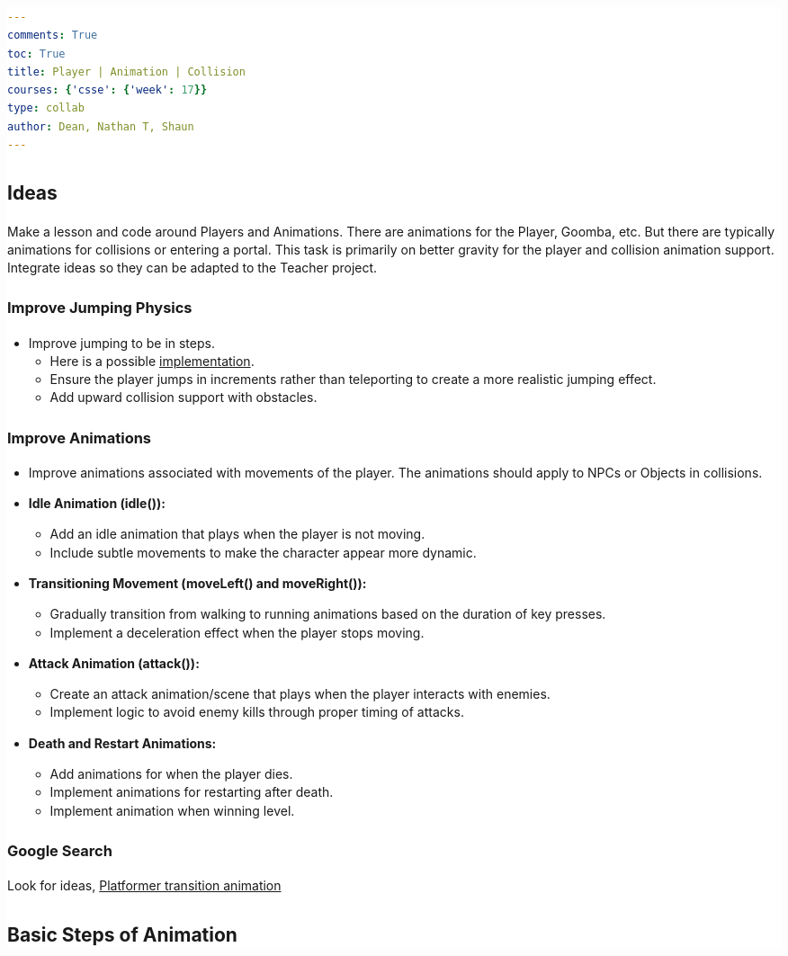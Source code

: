 ```yaml
---
comments: True
toc: True
title: Player | Animation | Collision
courses: {'csse': {'week': 17}}
type: collab
author: Dean, Nathan T, Shaun
---
```


## Ideas

Make a lesson and code around Players and Animations. There are animations for the Player, Goomba, etc. But there are typically animations for collisions or entering a portal. This task is primarily on better gravity for the player and collision animation support. Integrate ideas so they can be adapted to the Teacher project.

### Improve Jumping Physics
- Improve jumping to be in steps.
  - Here is a possible [implementation](https://github.com/nighthawkcoders/platformer3x/pull/101).
  - Ensure the player jumps in increments rather than teleporting to create a more realistic jumping effect.
  - Add upward collision support with obstacles.

### Improve Animations
- Improve animations associated with movements of the player. The animations should apply to NPCs or Objects in collisions.

- **Idle Animation (idle()):**
  - Add an idle animation that plays when the player is not moving.
  - Include subtle movements to make the character appear more dynamic.

- **Transitioning Movement (moveLeft() and moveRight()):**
  - Gradually transition from walking to running animations based on the duration of key presses.
  - Implement a deceleration effect when the player stops moving.

- **Attack Animation (attack()):**
  - Create an attack animation/scene that plays when the player interacts with enemies.
  - Implement logic to avoid enemy kills through proper timing of attacks.

- **Death and Restart Animations:**
  - Add animations for when the player dies.
  - Implement animations for restarting after death.
  - Implement animation when winning level.

### Google Search
Look for ideas, [Platformer transition animation](https://www.google.com/search?q=platformer+transition+animation&oq=platformer+transition+an&gs_lcrp=EgZjaHJvbWUqBwgBECEYoAEyBggAEEUYOTIHCAEQIRigATIHCAIQIRigATIHCAMQIRigATIHCAQQIRirAjIHCAUQIRirAtIBCTExNzkyajBqN6gCALACAA&sourceid=chrome&ie=UTF-8)

## Basic Steps of Animation
